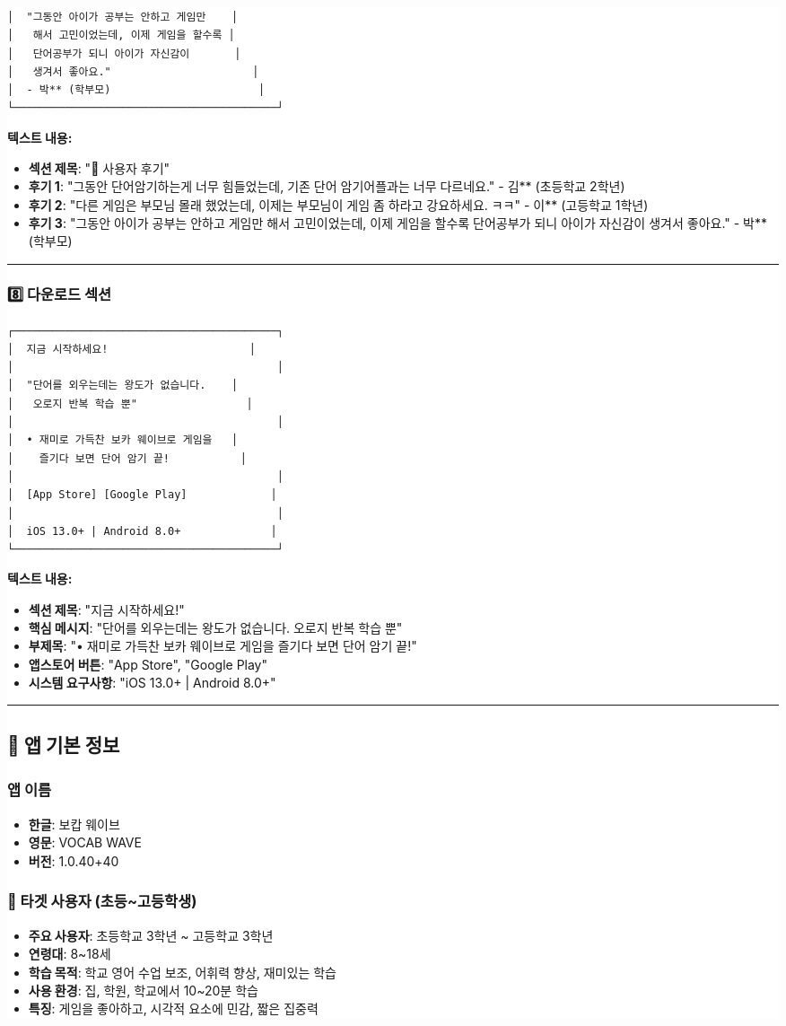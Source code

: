 ```
│  "그동안 아이가 공부는 안하고 게임만    │
│   해서 고민이었는데, 이제 게임을 할수록 │
│   단어공부가 되니 아이가 자신감이       │
│   생겨서 좋아요."                      │
│  - 박** (학부모)                       │
└─────────────────────────────────────────┘
```

**텍스트 내용:**
- **섹션 제목**: "💬 사용자 후기"
- **후기 1**: "그동안 단어암기하는게 너무 힘들었는데, 기존 단어 암기어플과는 너무 다르네요." - 김** (초등학교 2학년)
- **후기 2**: "다른 게임은 부모님 몰래 했었는데, 이제는 부모님이 게임 좀 하라고 강요하세요. ㅋㅋ" - 이** (고등학교 1학년)
- **후기 3**: "그동안 아이가 공부는 안하고 게임만 해서 고민이었는데, 이제 게임을 할수록 단어공부가 되니 아이가 자신감이 생겨서 좋아요." - 박** (학부모)

---

### 8️⃣ 다운로드 섹션
```
┌─────────────────────────────────────────┐
│  지금 시작하세요!                      │
│                                         │
│  "단어를 외우는데는 왕도가 없습니다.    │
│   오로지 반복 학습 뿐"                 │
│                                         │
│  • 재미로 가득찬 보카 웨이브로 게임을   │
│    즐기다 보면 단어 암기 끝!           │
│                                         │
│  [App Store] [Google Play]             │
│                                         │
│  iOS 13.0+ | Android 8.0+              │
└─────────────────────────────────────────┘
```

**텍스트 내용:**
- **섹션 제목**: "지금 시작하세요!"
- **핵심 메시지**: "단어를 외우는데는 왕도가 없습니다. 오로지 반복 학습 뿐"
- **부제목**: "• 재미로 가득찬 보카 웨이브로 게임을 즐기다 보면 단어 암기 끝!"
- **앱스토어 버튼**: "App Store", "Google Play"
- **시스템 요구사항**: "iOS 13.0+ | Android 8.0+"

---

## 📱 앱 기본 정보

### 앱 이름
- **한글**: 보캅 웨이브
- **영문**: VOCAB WAVE
- **버전**: 1.0.40+40

### 🎯 타겟 사용자 (초등~고등학생)
- **주요 사용자**: 초등학교 3학년 ~ 고등학교 3학년
- **연령대**: 8~18세
- **학습 목적**: 학교 영어 수업 보조, 어휘력 향상, 재미있는 학습
- **사용 환경**: 집, 학원, 학교에서 10~20분 학습
- **특징**: 게임을 좋아하고, 시각적 요소에 민감, 짧은 집중력

